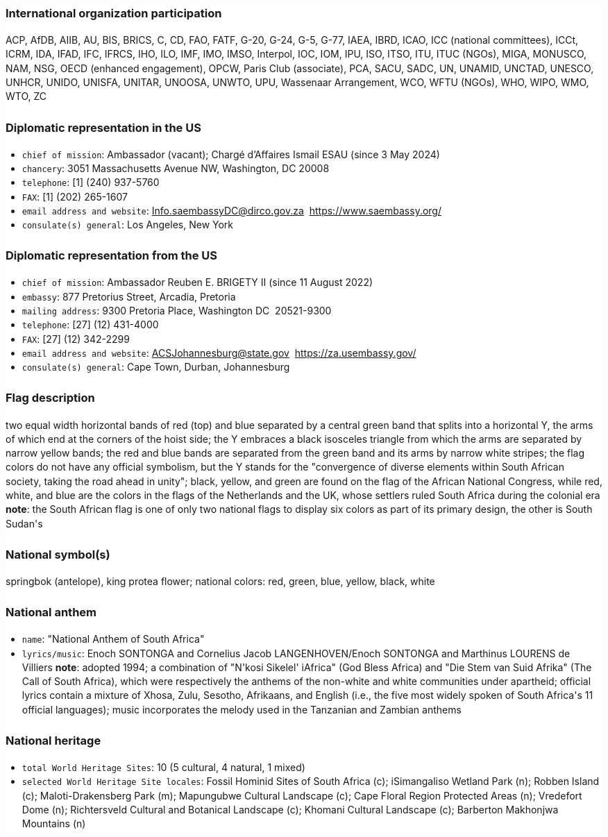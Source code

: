 ### International organization participation
ACP, AfDB, AIIB, AU, BIS, BRICS, C, CD, FAO, FATF, G-20, G-24, G-5, G-77, IAEA, IBRD, ICAO, ICC (national committees), ICCt, ICRM, IDA, IFAD, IFC, IFRCS, IHO, ILO, IMF, IMO, IMSO, Interpol, IOC, IOM, IPU, ISO, ITSO, ITU, ITUC (NGOs), MIGA, MONUSCO, NAM, NSG, OECD (enhanced engagement), OPCW, Paris Club (associate), PCA, SACU, SADC, UN, UNAMID, UNCTAD, UNESCO, UNHCR, UNIDO, UNISFA, UNITAR, UNOOSA, UNWTO, UPU, Wassenaar Arrangement, WCO, WFTU (NGOs), WHO, WIPO, WMO, WTO, ZC

### Diplomatic representation in the US
- `chief of mission`: Ambassador (vacant); Chargé d’Affaires Ismail ESAU (since 3 May 2024)
- `chancery`: 3051 Massachusetts Avenue NW, Washington, DC 20008
- `telephone`: [1] (240) 937-5760
- `FAX`: [1] (202) 265-1607
- `email address and website`: Info.saembassyDC@dirco.gov.za  https://www.saembassy.org/
- `consulate(s) general`: Los Angeles, New York

### Diplomatic representation from the US
- `chief of mission`: Ambassador Reuben E. BRIGETY II (since 11 August 2022)
- `embassy`: 877 Pretorius Street, Arcadia, Pretoria
- `mailing address`: 9300 Pretoria Place, Washington DC  20521-9300
- `telephone`: [27] (12) 431-4000
- `FAX`: [27] (12) 342-2299
- `email address and website`: ACSJohannesburg@state.gov  https://za.usembassy.gov/
- `consulate(s) general`: Cape Town, Durban, Johannesburg

### Flag description
two equal width horizontal bands of red (top) and blue separated by a central green band that splits into a horizontal Y, the arms of which end at the corners of the hoist side; the Y embraces a black isosceles triangle from which the arms are separated by narrow yellow bands; the red and blue bands are separated from the green band and its arms by narrow white stripes; the flag colors do not have any official symbolism, but the Y stands for the "convergence of diverse elements within South African society, taking the road ahead in unity"; black, yellow, and green are found on the flag of the African National Congress, while red, white, and blue are the colors in the flags of the Netherlands and the UK, whose settlers ruled South Africa during the colonial era
**note**:  the South African flag is one of only two national flags to display six colors as part of its primary design, the other is South Sudan's

### National symbol(s)
springbok (antelope), king protea flower; national colors: red, green, blue, yellow, black, white

### National anthem
- `name`: "National Anthem of South Africa"
- `lyrics/music`: Enoch SONTONGA and Cornelius Jacob LANGENHOVEN/Enoch SONTONGA and Marthinus LOURENS de Villiers
**note**:  adopted 1994; a combination of "N'kosi Sikelel' iAfrica" (God Bless Africa) and "Die Stem van Suid Afrika" (The Call of South Africa), which were respectively the anthems of the non-white and white communities under apartheid; official lyrics contain a mixture of Xhosa, Zulu, Sesotho, Afrikaans, and English (i.e., the five most widely spoken of South Africa's 11 official languages); music incorporates the melody used in the Tanzanian and Zambian anthems

### National heritage
- `total World Heritage Sites`: 10 (5 cultural, 4 natural, 1 mixed)
- `selected World Heritage Site locales`: Fossil Hominid Sites of South Africa (c); iSimangaliso Wetland Park (n); Robben Island (c); Maloti-Drakensberg Park (m); Mapungubwe Cultural Landscape (c); Cape Floral Region Protected Areas (n); Vredefort Dome (n); Richtersveld Cultural and Botanical Landscape (c); Khomani Cultural Landscape (c); Barberton Makhonjwa Mountains (n)
